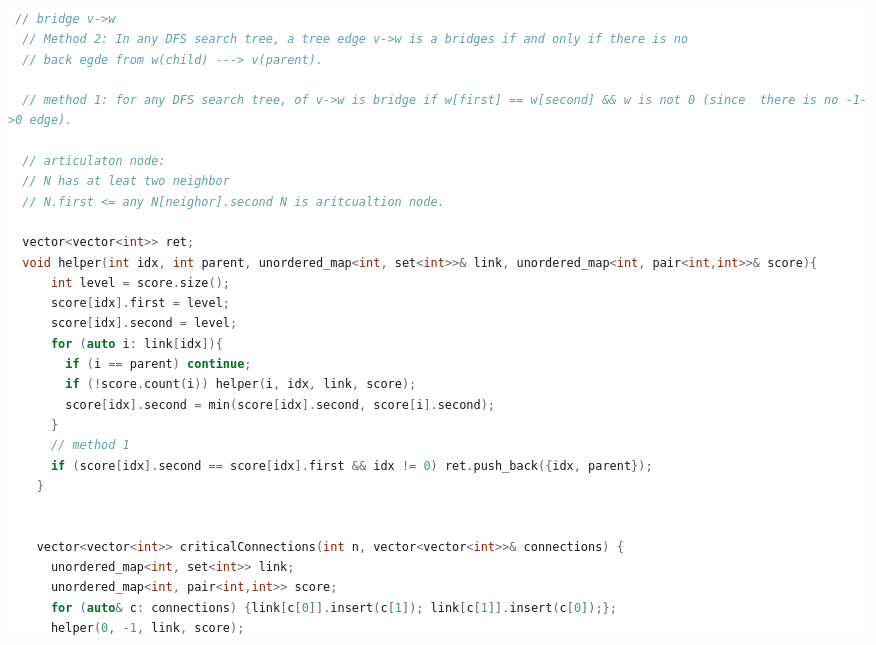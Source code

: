 ```cpp
 // bridge v->w
  // Method 2: In any DFS search tree, a tree edge v->w is a bridges if and only if there is no
  // back egde from w(child) ---> v(parent).
  
  // method 1: for any DFS search tree, of v->w is bridge if w[first] == w[second] && w is not 0 (since  there is no -1->0 edge).
  
  // articulaton node:
  // N has at leat two neighbor
  // N.first <= any N[neighor].second N is aritcualtion node.
  
  vector<vector<int>> ret; 
  void helper(int idx, int parent, unordered_map<int, set<int>>& link, unordered_map<int, pair<int,int>>& score){
      int level = score.size();
      score[idx].first = level;
      score[idx].second = level;
      for (auto i: link[idx]){
        if (i == parent) continue; 
        if (!score.count(i)) helper(i, idx, link, score); 
        score[idx].second = min(score[idx].second, score[i].second);  
      } 
      // method 1
      if (score[idx].second == score[idx].first && idx != 0) ret.push_back({idx, parent}); 
    }
  
  
    vector<vector<int>> criticalConnections(int n, vector<vector<int>>& connections) { 
      unordered_map<int, set<int>> link;
      unordered_map<int, pair<int,int>> score; 
      for (auto& c: connections) {link[c[0]].insert(c[1]); link[c[1]].insert(c[0]);};
      helper(0, -1, link, score);  

